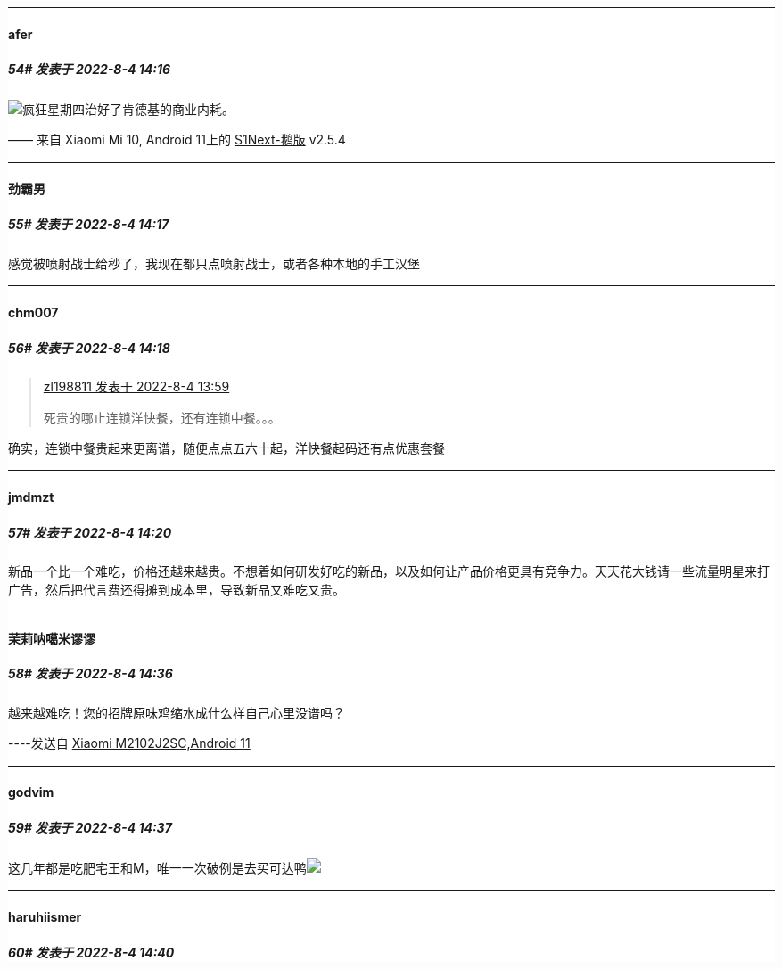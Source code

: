*****

####  afer  
##### 54#       发表于 2022-8-4 14:16

<img src="https://static.saraba1st.com/image/smiley/face2017/037.png" referrerpolicy="no-referrer">疯狂星期四治好了肯德基的商业内耗。

—— 来自 Xiaomi Mi 10, Android 11上的 [S1Next-鹅版](https://github.com/ykrank/S1-Next/releases) v2.5.4

*****

####  劲霸男  
##### 55#       发表于 2022-8-4 14:17

感觉被喷射战士给秒了，我现在都只点喷射战士，或者各种本地的手工汉堡

*****

####  chm007  
##### 56#       发表于 2022-8-4 14:18

<blockquote><a href="httphttps://bbs.saraba1st.com/2b/forum.php?mod=redirect&amp;goto=findpost&amp;pid=56926494&amp;ptid=2085105" target="_blank">zl198811 发表于 2022-8-4 13:59</a>

死贵的哪止连锁洋快餐，还有连锁中餐。。。</blockquote>
确实，连锁中餐贵起来更离谱，随便点点五六十起，洋快餐起码还有点优惠套餐

*****

####  jmdmzt  
##### 57#       发表于 2022-8-4 14:20

新品一个比一个难吃，价格还越来越贵。不想着如何研发好吃的新品，以及如何让产品价格更具有竞争力。天天花大钱请一些流量明星来打广告，然后把代言费还得摊到成本里，导致新品又难吃又贵。

*****

####  茉莉呐噶米谬谬  
##### 58#       发表于 2022-8-4 14:36

越来越难吃！您的招牌原味鸡缩水成什么样自己心里没谱吗？

----发送自 [Xiaomi M2102J2SC,Android 11](http://stage1.5j4m.com/?1.37)

*****

####  godvim  
##### 59#       发表于 2022-8-4 14:37

这几年都是吃肥宅王和M，唯一一次破例是去买可达鸭<img src="https://static.saraba1st.com/image/smiley/face2017/049.png" referrerpolicy="no-referrer">

*****

####  haruhiismer  
##### 60#       发表于 2022-8-4 14:40
